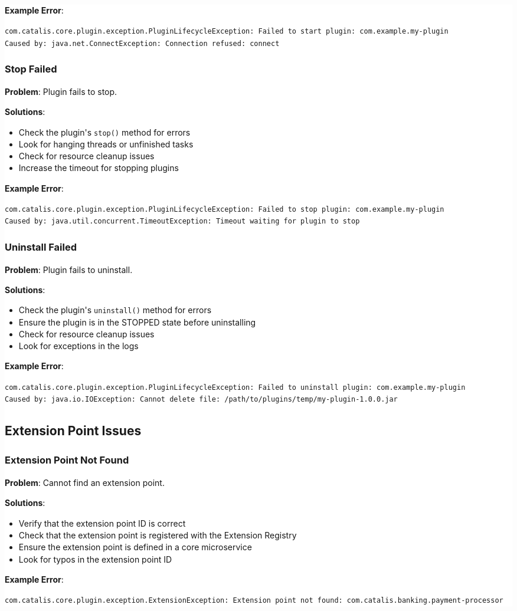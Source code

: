 **Example Error**:
```
com.catalis.core.plugin.exception.PluginLifecycleException: Failed to start plugin: com.example.my-plugin
Caused by: java.net.ConnectException: Connection refused: connect
```

### Stop Failed

**Problem**: Plugin fails to stop.

**Solutions**:
- Check the plugin's `stop()` method for errors
- Look for hanging threads or unfinished tasks
- Check for resource cleanup issues
- Increase the timeout for stopping plugins

**Example Error**:
```
com.catalis.core.plugin.exception.PluginLifecycleException: Failed to stop plugin: com.example.my-plugin
Caused by: java.util.concurrent.TimeoutException: Timeout waiting for plugin to stop
```

### Uninstall Failed

**Problem**: Plugin fails to uninstall.

**Solutions**:
- Check the plugin's `uninstall()` method for errors
- Ensure the plugin is in the STOPPED state before uninstalling
- Check for resource cleanup issues
- Look for exceptions in the logs

**Example Error**:
```
com.catalis.core.plugin.exception.PluginLifecycleException: Failed to uninstall plugin: com.example.my-plugin
Caused by: java.io.IOException: Cannot delete file: /path/to/plugins/temp/my-plugin-1.0.0.jar
```

## Extension Point Issues

### Extension Point Not Found

**Problem**: Cannot find an extension point.

**Solutions**:
- Verify that the extension point ID is correct
- Check that the extension point is registered with the Extension Registry
- Ensure the extension point is defined in a core microservice
- Look for typos in the extension point ID

**Example Error**:
```
com.catalis.core.plugin.exception.ExtensionException: Extension point not found: com.catalis.banking.payment-processor
```
